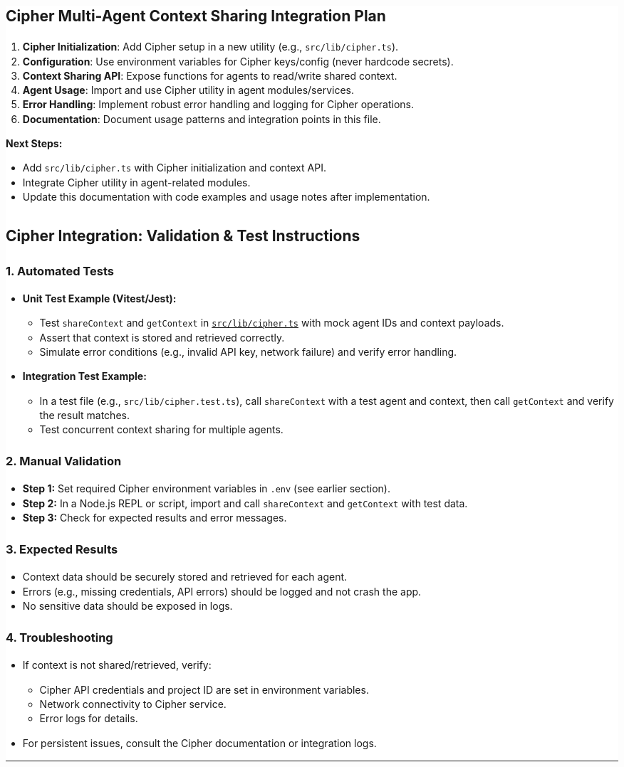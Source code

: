 ## Cipher Multi-Agent Context Sharing Integration Plan

1. **Cipher Initialization**: Add Cipher setup in a new utility (e.g., `src/lib/cipher.ts`).
2. **Configuration**: Use environment variables for Cipher keys/config (never hardcode secrets).
3. **Context Sharing API**: Expose functions for agents to read/write shared context.
4. **Agent Usage**: Import and use Cipher utility in agent modules/services.
5. **Error Handling**: Implement robust error handling and logging for Cipher operations.
6. **Documentation**: Document usage patterns and integration points in this file.

**Next Steps:**
- Add `src/lib/cipher.ts` with Cipher initialization and context API.
- Integrate Cipher utility in agent-related modules.
- Update this documentation with code examples and usage notes after implementation.

## Cipher Integration: Validation & Test Instructions

### 1. Automated Tests

- **Unit Test Example (Vitest/Jest):**
  - Test `shareContext` and `getContext` in [`src/lib/cipher.ts`](src/lib/cipher.ts:1) with mock agent IDs and context payloads.
  - Assert that context is stored and retrieved correctly.
  - Simulate error conditions (e.g., invalid API key, network failure) and verify error handling.

- **Integration Test Example:**
  - In a test file (e.g., `src/lib/cipher.test.ts`), call `shareContext` with a test agent and context, then call `getContext` and verify the result matches.
  - Test concurrent context sharing for multiple agents.

### 2. Manual Validation

- **Step 1:** Set required Cipher environment variables in `.env` (see earlier section).
- **Step 2:** In a Node.js REPL or script, import and call `shareContext` and `getContext` with test data.
- **Step 3:** Check for expected results and error messages.

### 3. Expected Results

- Context data should be securely stored and retrieved for each agent.
- Errors (e.g., missing credentials, API errors) should be logged and not crash the app.
- No sensitive data should be exposed in logs.

### 4. Troubleshooting

- If context is not shared/retrieved, verify:
  - Cipher API credentials and project ID are set in environment variables.
  - Network connectivity to Cipher service.
  - Error logs for details.

- For persistent issues, consult the Cipher documentation or integration logs.

---
